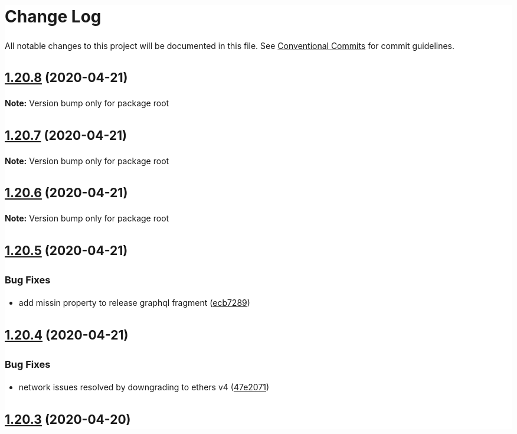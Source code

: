 # Change Log

All notable changes to this project will be documented in this file.
See [Conventional Commits](https://conventionalcommits.org) for commit guidelines.

## [1.20.8](https://github.com/solui/solui/compare/v1.20.7...v1.20.8) (2020-04-21)

**Note:** Version bump only for package root





## [1.20.7](https://github.com/solui/solui/compare/v1.20.6...v1.20.7) (2020-04-21)

**Note:** Version bump only for package root





## [1.20.6](https://github.com/solui/solui/compare/v1.20.5...v1.20.6) (2020-04-21)

**Note:** Version bump only for package root





## [1.20.5](https://github.com/solui/solui/compare/v1.20.4...v1.20.5) (2020-04-21)


### Bug Fixes

* add missin property to release graphql fragment ([ecb7289](https://github.com/solui/solui/commit/ecb7289cc4ebd17aa508c7292849e7f9610d884e))





## [1.20.4](https://github.com/solui/solui/compare/v1.20.3...v1.20.4) (2020-04-21)


### Bug Fixes

* network issues resolved by downgrading to ethers v4 ([47e2071](https://github.com/solui/solui/commit/47e20712cdc1caafbe3b9b588e370f35afbf3fdb))





## [1.20.3](https://github.com/solui/solui/compare/v1.20.2...v1.20.3) (2020-04-20)
